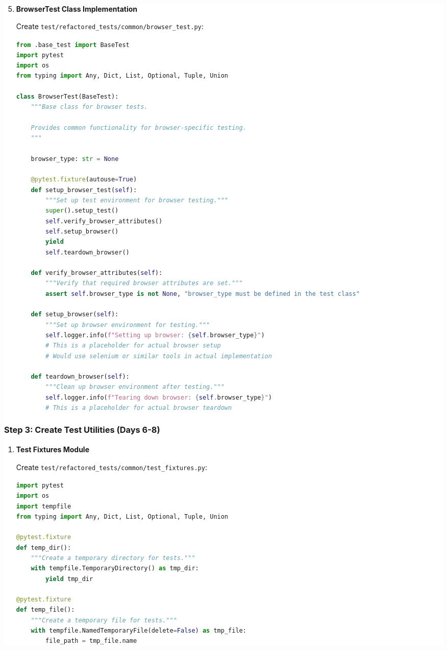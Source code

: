5. **BrowserTest Class Implementation**
   
   Create `test/refactored_tests/common/browser_test.py`:

   ```python
   from .base_test import BaseTest
   import pytest
   import os
   from typing import Any, Dict, List, Optional, Tuple, Union

   class BrowserTest(BaseTest):
       """Base class for browser tests.
       
       Provides common functionality for browser-specific testing.
       """
       
       browser_type: str = None
       
       @pytest.fixture(autouse=True)
       def setup_browser_test(self):
           """Set up test environment for browser testing."""
           super().setup_test()
           self.verify_browser_attributes()
           self.setup_browser()
           yield
           self.teardown_browser()
           
       def verify_browser_attributes(self):
           """Verify that required browser attributes are set."""
           assert self.browser_type is not None, "browser_type must be defined in the test class"
           
       def setup_browser(self):
           """Set up browser environment for testing."""
           self.logger.info(f"Setting up browser: {self.browser_type}")
           # This is a placeholder for actual browser setup
           # Would use selenium or similar tools in actual implementation
           
       def teardown_browser(self):
           """Clean up browser environment after testing."""
           self.logger.info(f"Tearing down browser: {self.browser_type}")
           # This is a placeholder for actual browser teardown
   ```

### Step 3: Create Test Utilities (Days 6-8)

1. **Test Fixtures Module**
   
   Create `test/refactored_tests/common/test_fixtures.py`:

   ```python
   import pytest
   import os
   import tempfile
   from typing import Any, Dict, List, Optional, Tuple, Union

   @pytest.fixture
   def temp_dir():
       """Create a temporary directory for tests."""
       with tempfile.TemporaryDirectory() as tmp_dir:
           yield tmp_dir

   @pytest.fixture
   def temp_file():
       """Create a temporary file for tests."""
       with tempfile.NamedTemporaryFile(delete=False) as tmp_file:
           file_path = tmp_file.name
   ```